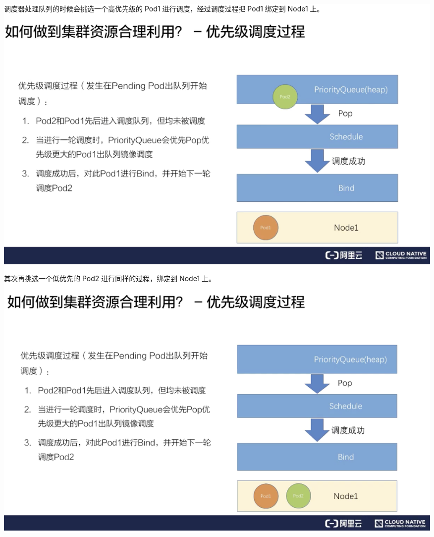 调度器处理队列的时候会挑选一个高优先级的 Pod1 进行调度，经过调度过程把 Pod1 绑定到 Node1 上。

![](../../assets/images/Kubernetes/attachments/[K8S入门]调度和资源管理_image_20.png)

其次再挑选一个低优先的 Pod2 进行同样的过程，绑定到 Node1 上。

![](../../assets/images/Kubernetes/attachments/[K8S入门]调度和资源管理_image_21.png)
